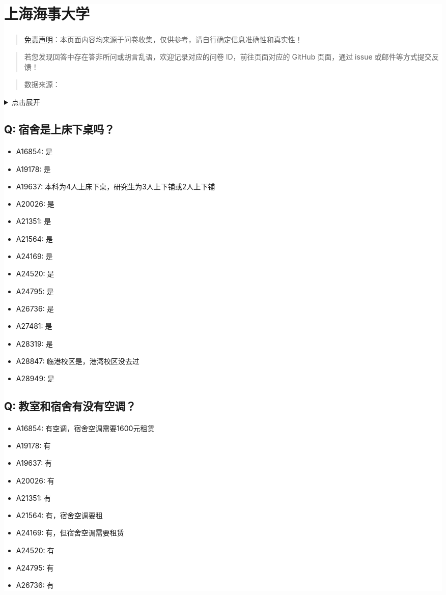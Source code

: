 # 上海海事大学

> [免责声明](https://colleges.chat/#_3)：本页面内容均来源于问卷收集，仅供参考，请自行确定信息准确性和真实性！

> 若您发现回答中存在答非所问或胡言乱语，欢迎记录对应的问卷 ID，前往页面对应的 GitHub 页面，通过 issue 或邮件等方式提交反馈！

> 数据来源：

<details><summary>点击展开</summary></details>

## Q: 宿舍是上床下桌吗？

- A16854: 是

- A19178: 是

- A19637: 本科为4人上床下桌，研究生为3人上下铺或2人上下铺

- A20026: 是

- A21351: 是

- A21564: 是

- A24169: 是

- A24520: 是

- A24795: 是

- A26736: 是

- A27481: 是

- A28319: 是

- A28847: 临港校区是，港湾校区没去过

- A28949: 是

## Q: 教室和宿舍有没有空调？

- A16854: 有空调，宿舍空调需要1600元租赁

- A19178: 有

- A19637: 有

- A20026: 有

- A21351: 有

- A21564: 有，宿舍空调要租

- A24169: 有，但宿舍空调需要租赁

- A24520: 有

- A24795: 有

- A26736: 有
